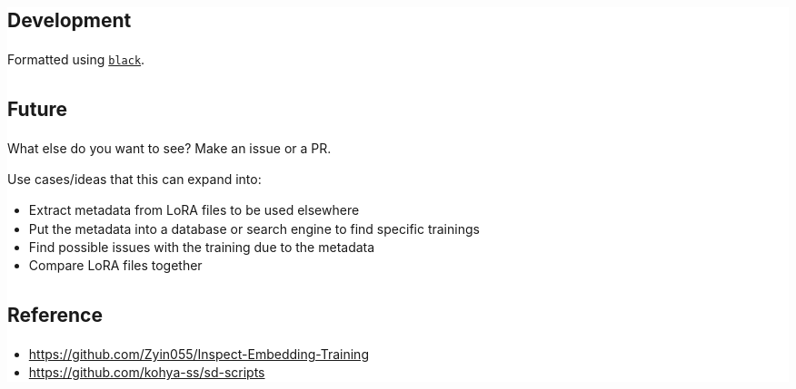 ## Development

Formatted using [`black`](https://github.com/psf/black).

## Future

What else do you want to see? Make an issue or a PR.

Use cases/ideas that this can expand into:

- Extract metadata from LoRA files to be used elsewhere
- Put the metadata into a database or search engine to find specific trainings
- Find possible issues with the training due to the metadata
- Compare LoRA files together

## Reference

- https://github.com/Zyin055/Inspect-Embedding-Training
- https://github.com/kohya-ss/sd-scripts
